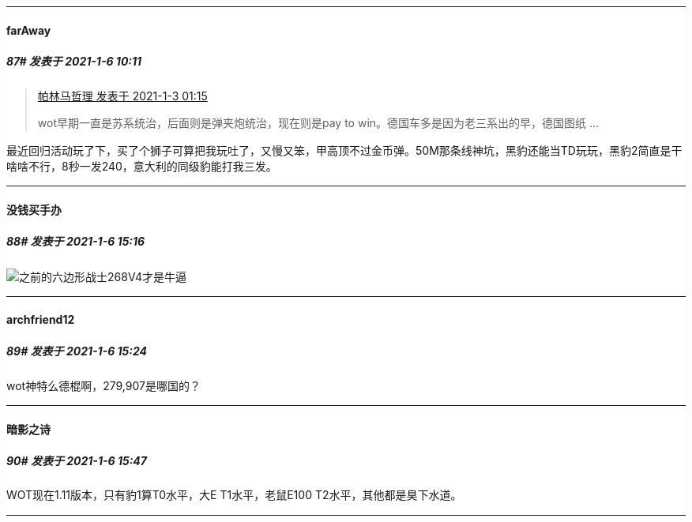 
*****

####  farAway  
##### 87#       发表于 2021-1-6 10:11



<blockquote><a href="httphttps://bbs.saraba1st.com/2b/forum.php?mod=redirect&amp;goto=findpost&amp;pid=49922526&amp;ptid=1980920" target="_blank">帕林马哲理 发表于 2021-1-3 01:15</a>

wot早期一直是苏系统治，后面则是弹夹炮统治，现在则是pay to win。德国车多是因为老三系出的早，德国图纸 ...</blockquote>
最近回归活动玩了下，买了个狮子可算把我玩吐了，又慢又笨，甲高顶不过金币弹。50M那条线神坑，黑豹还能当TD玩玩，黑豹2简直是干啥啥不行，8秒一发240，意大利的同级豹能打我三发。







*****

####  没钱买手办  
##### 88#       发表于 2021-1-6 15:16



<img src="https://static.saraba1st.com/image/smiley/face2017/067.png" referrerpolicy="no-referrer">之前的六边形战士268V4才是牛逼







*****

####  archfriend12  
##### 89#       发表于 2021-1-6 15:24




wot神特么德棍啊，279,907是哪国的？







*****

####  暗影之诗  
##### 90#       发表于 2021-1-6 15:47




WOT现在1.11版本，只有豹1算T0水平，大E T1水平，老鼠E100 T2水平，其他都是臭下水道。







*****
